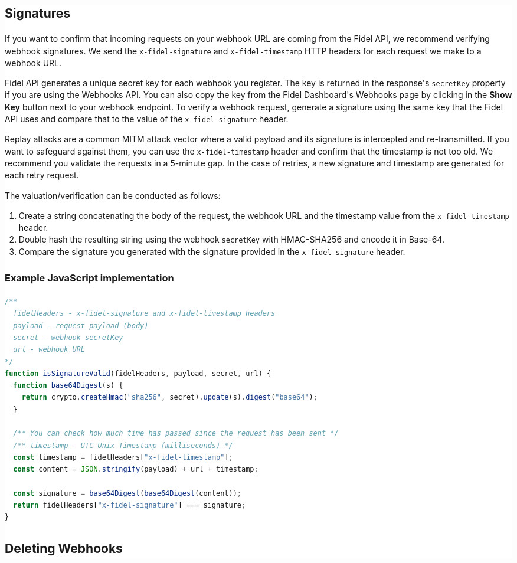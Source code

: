 
## Signatures

If you want to confirm that incoming requests on your webhook URL are coming from the Fidel API, we recommend verifying webhook signatures. We send the `x-fidel-signature` and `x-fidel-timestamp` HTTP headers for each request we make to a webhook URL.

Fidel API generates a unique secret key for each webhook you register. The key is returned in the response's `secretKey` property if you are using the Webhooks API. You can also copy the key from the Fidel Dashboard's Webhooks page by clicking in the **Show Key** button next to your webhook endpoint. To verify a webhook request, generate a signature using the same key that the Fidel API uses and compare that to the value of the `x-fidel-signature` header.

Replay attacks are a common MITM attack vector where a valid payload and its signature is intercepted and re-transmitted. If you want to safeguard against them, you can use the `x-fidel-timestamp` header and confirm that the timestamp is not too old. We recommend you validate the requests in a 5-minute gap. In the case of retries, a new signature and timestamp are generated for each retry request.

The valuation/verification can be conducted as follows:

1. Create a string concatenating the body of the request, the webhook URL and the timestamp value from the `x-fidel-timestamp` header.
2. Double hash the resulting string using the webhook `secretKey` with HMAC-SHA256 and encode it in Base-64.
3. Compare the signature you generated with the signature provided in the `x-fidel-signature` header.

### Example JavaScript implementation

```javascript
/**
  fidelHeaders - x-fidel-signature and x-fidel-timestamp headers
  payload - request payload (body)
  secret - webhook secretKey
  url - webhook URL
*/
function isSignatureValid(fidelHeaders, payload, secret, url) {
  function base64Digest(s) {
    return crypto.createHmac("sha256", secret).update(s).digest("base64");
  }

  /** You can check how much time has passed since the request has been sent */
  /** timestamp - UTC Unix Timestamp (milliseconds) */
  const timestamp = fidelHeaders["x-fidel-timestamp"];
  const content = JSON.stringify(payload) + url + timestamp;

  const signature = base64Digest(base64Digest(content));
  return fidelHeaders["x-fidel-signature"] === signature;
}
```

## Deleting Webhooks
